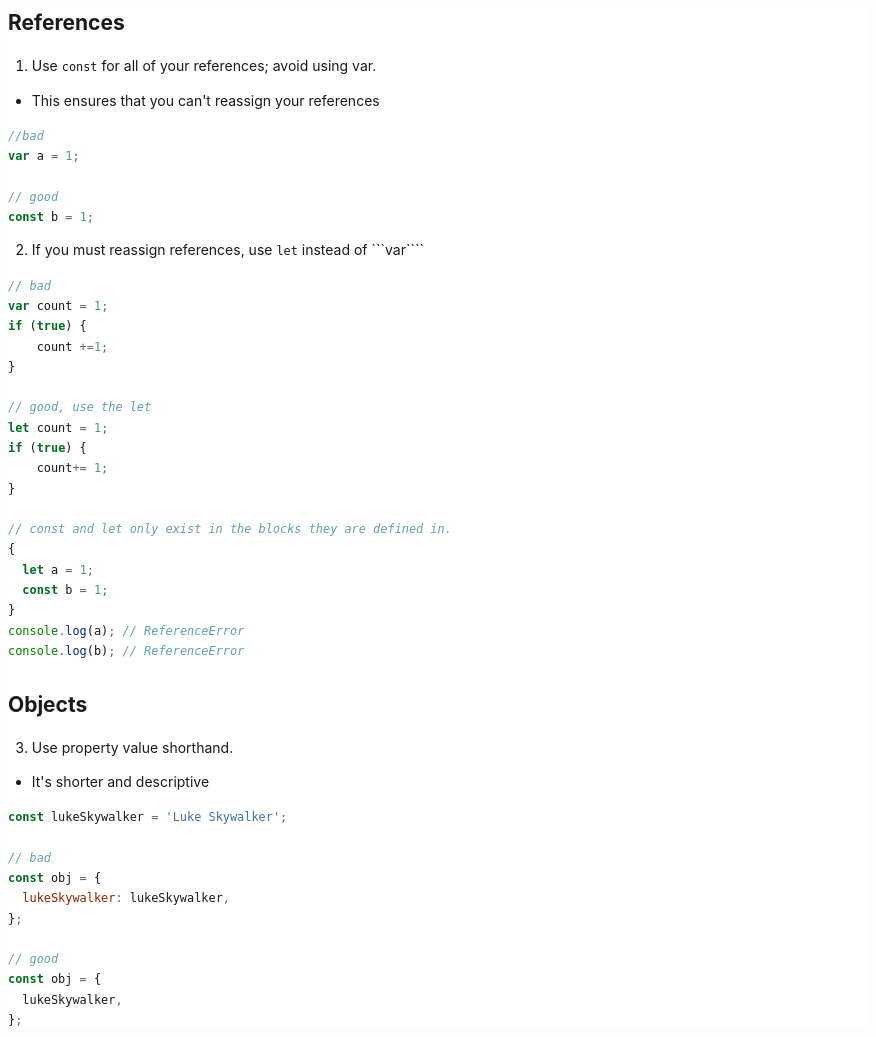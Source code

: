 ## References

1. Use ```const``` for all of your references; avoid using var.

* This ensures that you can't reassign your references
```javascript
//bad
var a = 1;

// good
const b = 1;
```

2. If you must reassign references, use ```let``` instead of ```var````
```javascript
// bad
var count = 1;
if (true) {
    count +=1;
}

// good, use the let
let count = 1;
if (true) {
    count+= 1;
}

// const and let only exist in the blocks they are defined in.
{
  let a = 1;
  const b = 1;
}
console.log(a); // ReferenceError
console.log(b); // ReferenceError
```

## Objects

3. Use property value shorthand.

* It's shorter and descriptive

```javascript
const lukeSkywalker = 'Luke Skywalker';

// bad
const obj = {
  lukeSkywalker: lukeSkywalker,
};

// good
const obj = {
  lukeSkywalker,
};
```
